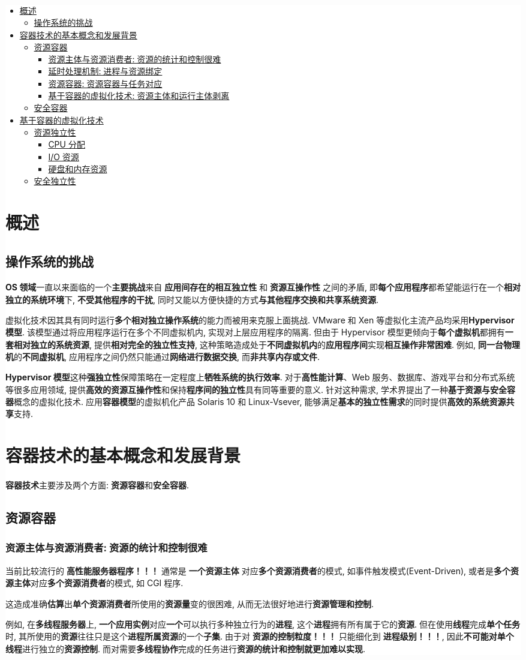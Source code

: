 




- [概述](#概述)
  - [操作系统的挑战](#操作系统的挑战)
- [容器技术的基本概念和发展背景](#容器技术的基本概念和发展背景)
  - [资源容器](#资源容器)
    - [资源主体与资源消费者: 资源的统计和控制很难](#资源主体与资源消费者-资源的统计和控制很难)
    - [延时处理机制: 进程与资源绑定](#延时处理机制-进程与资源绑定)
    - [资源容器: 资源容器与任务对应](#资源容器-资源容器与任务对应)
    - [基于容器的虚拟化技术: 资源主体和运行主体剥离](#基于容器的虚拟化技术-资源主体和运行主体剥离)
  - [安全容器](#安全容器)
- [基于容器的虚拟化技术](#基于容器的虚拟化技术)
  - [资源独立性](#资源独立性)
    - [CPU 分配](#cpu-分配)
    - [I/O 资源](#io-资源)
    - [硬盘和内存资源](#硬盘和内存资源)
  - [安全独立性](#安全独立性)



# 概述

## 操作系统的挑战

**OS 领域**一直以来面临的一个**主要挑战**来自 **应用间存在的相互独立性** 和 **资源互操作性** 之间的矛盾, 即**每个应用程序**都希望能运行在一个**相对独立的系统环境**下, **不受其他程序的干扰**, 同时又能以方便快捷的方式**与其他程序交换和共享系统资源**.

虚拟化技术因其具有同时运行**多个相对独立操作系统**的能力而被用来克服上面挑战. VMware 和 Xen 等虚拟化主流产品均采用**Hypervisor 模型**. 该模型通过将应用程序运行在多个不同虚拟机内, 实现对上层应用程序的隔离. 但由于 Hypervisor 模型更倾向于**每个虚拟机**都拥有**一套相对独立的系统资源**, 提供**相对完全的独立性支持**, 这种策略造成处于**不同虚拟机内**的**应用程序间**实现**相互操作非常困难**. 例如, **同一台物理机**的**不同虚拟机**, 应用程序之间仍然只能通过**网络进行数据交换**, 而**非共享内存或文件**.

**Hypervisor 模型**这种**强独立性**保障策略在一定程度上**牺牲系统的执行效率**. 对于**高性能计算**、Web 服务、数据库、游戏平台和分布式系统等很多应用领域, 提供**高效的资源互操作性**和保持**程序间的独立性**具有同等重要的意义. 针对这种需求, 学术界提出了一种**基于资源与安全容器**概念的虚拟化技术. 应用**容器模型**的虚拟机化产品 Solaris 10 和 Linux\-Vsever, 能够满足**基本的独立性需求**的同时提供**高效的系统资源共享**支持.

# 容器技术的基本概念和发展背景

**容器技术**主要涉及两个方面: **资源容器**和**安全容器**.

## 资源容器

### 资源主体与资源消费者: 资源的统计和控制很难

当前比较流行的 **高性能服务器程序！！！** 通常是 **一个资源主体** 对应**多个资源消费者**的模式, 如事件触发模式(Event\-Driven), 或者是**多个资源主体**对应**多个资源消费者**的模式, 如 CGI 程序.

这造成准确**估算**出**单个资源消费者**所使用的**资源量**变的很困难, 从而无法很好地进行**资源管理和控制**.

例如, 在**多线程服务器**上, **一个应用实例**对应**一个**可以执行多种独立行为的**进程**, 这个**进程**拥有所有属于它的**资源**. 但在使用**线程**完成**单个任务**时, 其所使用的**资源**往往只是这个**进程所属资源**的一个**子集**. 由于对 **资源的控制粒度！！！** 只能细化到 **进程级别！！！**, 因此**不可能对单个线程**进行独立的**资源控制**. 而对需要**多线程协作**完成的任务进行**资源的统计和控制就更加难以实现**.
